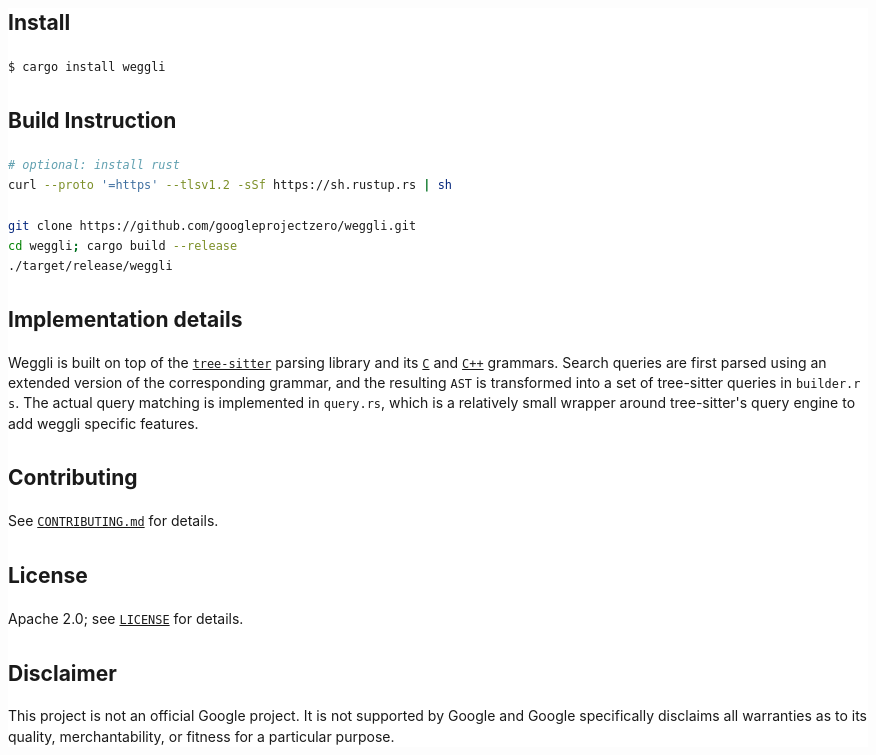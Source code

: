 ## Install

```sh
$ cargo install weggli
```

## Build Instruction

```sh
# optional: install rust
curl --proto '=https' --tlsv1.2 -sSf https://sh.rustup.rs | sh 

git clone https://github.com/googleprojectzero/weggli.git
cd weggli; cargo build --release
./target/release/weggli
```

## Implementation details

Weggli is built on top of the [`tree-sitter`](https://tree-sitter.github.io/tree-sitter/) parsing library and its [`C`](https://github.com/tree-sitter/tree-sitter-c) and [`C++`](https://github.com/tree-sitter/tree-sitter-cpp) grammars.
Search queries are first parsed using an extended version of the corresponding grammar, and the resulting `AST` is
transformed into a set of tree-sitter queries
in `builder.rs`. 
The actual query matching is implemented in `query.rs`, which is a relatively small wrapper around tree-sitter's query engine to add weggli specific features. 


## Contributing

See [`CONTRIBUTING.md`](CONTRIBUTING.md) for details.

## License

Apache 2.0; see [`LICENSE`](LICENSE) for details.

## Disclaimer

This project is not an official Google project. It is not supported by
Google and Google specifically disclaims all warranties as to its quality,
merchantability, or fitness for a particular purpose.


